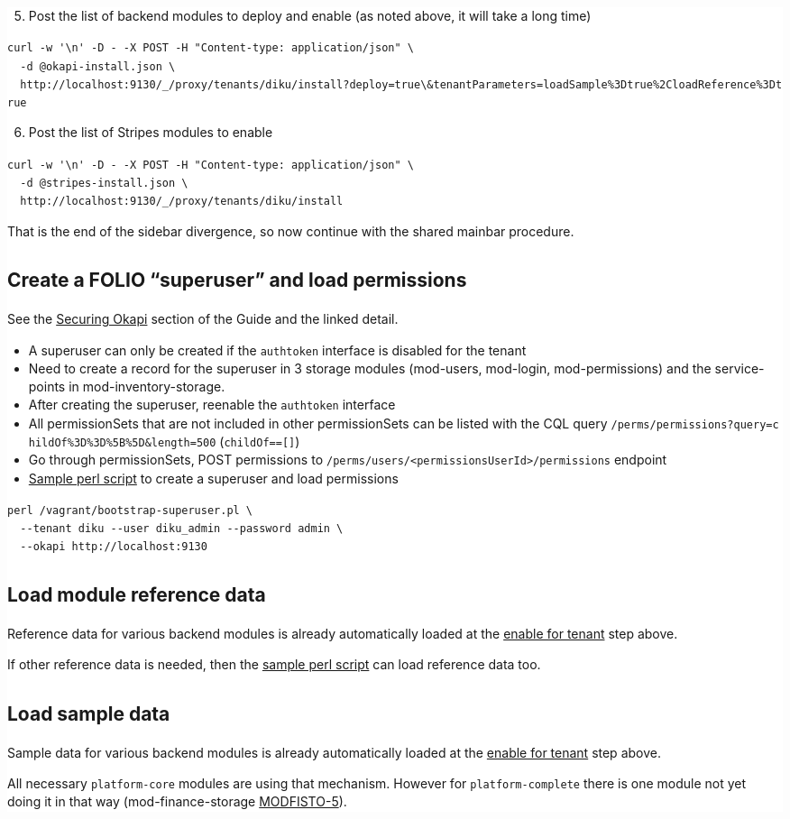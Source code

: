 5. Post the list of backend modules to deploy and enable (as noted above, it will take a long time)

```
curl -w '\n' -D - -X POST -H "Content-type: application/json" \
  -d @okapi-install.json \
  http://localhost:9130/_/proxy/tenants/diku/install?deploy=true\&tenantParameters=loadSample%3Dtrue%2CloadReference%3Dtrue
```

6. Post the list of Stripes modules to enable

```
curl -w '\n' -D - -X POST -H "Content-type: application/json" \
  -d @stripes-install.json \
  http://localhost:9130/_/proxy/tenants/diku/install
```

That is the end of the sidebar divergence, so now continue with the shared mainbar procedure.

## Create a FOLIO “superuser” and load permissions

See the [Securing Okapi](https://github.com/folio-org/okapi/blob/master/doc/guide.md#securing-okapi) section of the Guide and the linked detail.

  * A superuser can only be created if the `authtoken` interface is disabled for the tenant
  * Need to create a record for the superuser in 3 storage modules (mod-users, mod-login, mod-permissions)
    and the service-points in mod-inventory-storage.
  * After creating the superuser, reenable the `authtoken` interface
  * All permissionSets that are not included in other permissionSets can be listed with the CQL query `/perms/permissions?query=childOf%3D%3D%5B%5D&length=500` (`childOf==[]`)
  * Go through permissionSets, POST permissions to `/perms/users/<permissionsUserId>/permissions` endpoint
  * [Sample perl script](bootstrap-superuser.pl) to create a superuser and load permissions

```
perl /vagrant/bootstrap-superuser.pl \
  --tenant diku --user diku_admin --password admin \
  --okapi http://localhost:9130
```

## Load module reference data

Reference data for various backend modules is already automatically loaded
at the [enable for tenant](#deploy-a-compatible-folio-backend-enable-for-tenant) step above.

If other reference data is needed, then the [sample perl script](load-data.pl) can load reference data too.

## Load sample data

Sample data for various backend modules is already automatically loaded
at the [enable for tenant](#deploy-a-compatible-folio-backend-enable-for-tenant) step above.

All necessary `platform-core` modules are using that mechanism.
However for `platform-complete` there is one module not yet doing it in that way (mod-finance-storage [MODFISTO-5](https://issues.folio.org/browse/MODFISTO-5)).
